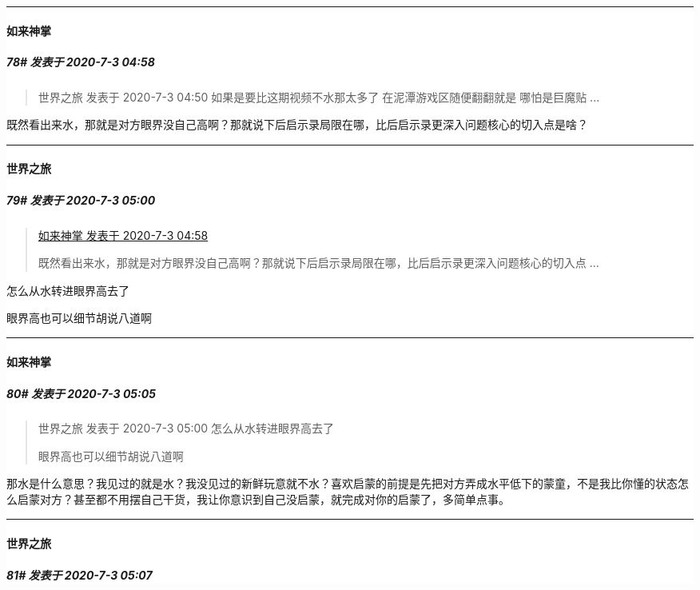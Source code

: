 -----

####  如来神掌  
##### 78#       发表于 2020-7-3 04:58



<blockquote>世界之旅 发表于 2020-7-3 04:50
如果是要比这期视频不水那太多了 在泥潭游戏区随便翻翻就是 哪怕是巨魔贴 ...</blockquote>
既然看出来水，那就是对方眼界没自己高啊？那就说下后启示录局限在哪，比后启示录更深入问题核心的切入点是啥？







-----

####  世界之旅  
##### 79#       发表于 2020-7-3 05:00



<blockquote><a href="httphttps://bbs.saraba1st.com/2b/forum.php?mod=redirect&amp;goto=findpost&amp;pid=48044392&amp;ptid=1945501" target="_blank">如来神掌 发表于 2020-7-3 04:58</a>

既然看出来水，那就是对方眼界没自己高啊？那就说下后启示录局限在哪，比后启示录更深入问题核心的切入点 ...</blockquote>
怎么从水转进眼界高去了

眼界高也可以细节胡说八道啊







-----

####  如来神掌  
##### 80#       发表于 2020-7-3 05:05



<blockquote>世界之旅 发表于 2020-7-3 05:00
怎么从水转进眼界高去了

眼界高也可以细节胡说八道啊</blockquote>
那水是什么意思？我见过的就是水？我没见过的新鲜玩意就不水？喜欢启蒙的前提是先把对方弄成水平低下的蒙童，不是我比你懂的状态怎么启蒙对方？甚至都不用摆自己干货，我让你意识到自己没启蒙，就完成对你的启蒙了，多简单点事。







-----

####  世界之旅  
##### 81#       发表于 2020-7-3 05:07


